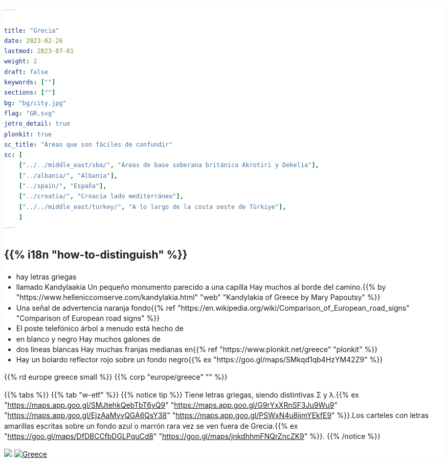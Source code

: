 ```yaml
---

title: "Grecia"
date: 2023-02-26
lastmod: 2023-07-01
weight: 2
draft: false
keywords: [""]
sections: [""]
bg: "bg/city.jpg"
flag: "GR.svg"
jetro_detail: true
plonkit: true
sc_title: "Áreas que son fáciles de confundir"
sc: [
    ["../../middle_east/sba/", "Áreas de base soberana británica Akrotiri y Dekelia"],
    ["../albania/", "Albania"],
    ["../spain/", "España"],
    ["../croatia/", "Croacia lado mediterráneo"],
    ["../../middle_east/turkey/", "A lo largo de la costa oeste de Türkiye"],
    ]
---
```


<div class="main-desciption country-description">
    <h2 class="section-title">{{% i18n "how-to-distinguish" %}}</h2>
    <ul class="rule-list">
        <li>hay letras griegas</li>
        <li>llamado Kandylaakia <span class="quiz">Un pequeño monumento parecido a una capilla</span> Hay muchos al borde del camino.{{% by "https://www.helleniccomserve.com/kandylakia.html" "web" "Kandylakia of Greece by Mary Papoutsy" %}}</li>
        <li>Una señal de advertencia <span class="quiz">naranja</span> fondo{{% ref "https://en.wikipedia.org/wiki/Comparison_of_European_road_signs" "Comparison of European road signs" %}}</li>
        <li>El poste telefónico <span class="quiz">árbol</span> a menudo está hecho de</li>
        <li><span class="quiz">en blanco y negro</span> Hay muchos galones de</li>
        <li><span class="quiz">dos lineas blancas</span> Hay muchas franjas medianas en{{% ref "https://www.plonkit.net/greece" "plonkit" %}}</li>
        <li>Hay un bolardo reflector rojo sobre un fondo negro{{% ex "https://goo.gl/maps/SMkqd1qb4HzYM42Z9" %}}</li>
    </ul>
    {{% rd europe greece small %}}
    {{% corp "europe/greece" "" %}}
</div>


{{% tabs %}}
{{% tab "w-etf" %}}
{{% notice tip %}}
Tiene letras griegas, siendo distintivas Σ y λ.{{% ex "https://maps.app.goo.gl/SMJtehkQebTbT6yQ9" "https://maps.app.goo.gl/G9rYxXRnSF3Ju9Wu9" "https://maps.app.goo.gl/EjzAaMvvQGA6QsY38" "https://maps.app.goo.gl/PSWxN4u8ijmYEkfE9" %}}.Los carteles con letras amarillas escritas sobre un fondo azul o marrón rara vez se ven fuera de Grecia.{{% ex "https://goo.gl/maps/DfDBCCfbDGLPquCd8" "https://goo.gl/maps/jnkdhhmFNQrZncZK9" %}}.
{{% /notice %}}
<div class="googlemap-if no-margin">
<img src="/rule/europe/greece/roadsign.jpg" width="640">
<a data-flickr-embed="true" href="https://www.flickr.com/photos/sandyhodges/127018247/in/photolist-ce16M-Pi5Cjo-2ocUGvD-RoWNB2-24zVCBP-3mv1Z-oJDW6U-2nbTE8a-2od4bya-2ocSkVc-2nMKXPS-2n6Xv4Q-2dTJXvm-23N5qXf-sdeQKs-9bWsaS-2o21s4L-fbez86-W25JPV-RGvGPH-2oou4cM-6Xb3uk-6Xf2sU-eThZ6r-2obz3r6-2j1SNKo-2ocQMdk-p7qZtm-2ocSkKc-2mkRpJX-6zj4SH-2ocRMwp-2ocTnjX-26xeLf7-2ocXd8g-2ocWhhj-2kuvWBk-wvzoX4-2od4Ywe-2od4XTL-wuYoG1-2otqpxj-2osiZpD-2osTq6x-2osH9x3-weqVpD-btacQo-2o8HkWC-2kBtCSk-2kTqrhD" title="Greece"><img src="https://live.staticflickr.com/46/127018247_4901da9ecb_z.jpg" width="640" height="480" alt="Greece"/></a><script async src="//embedr.flickr.com/assets/client-code.js" charset="utf-8"></script>
</div>
